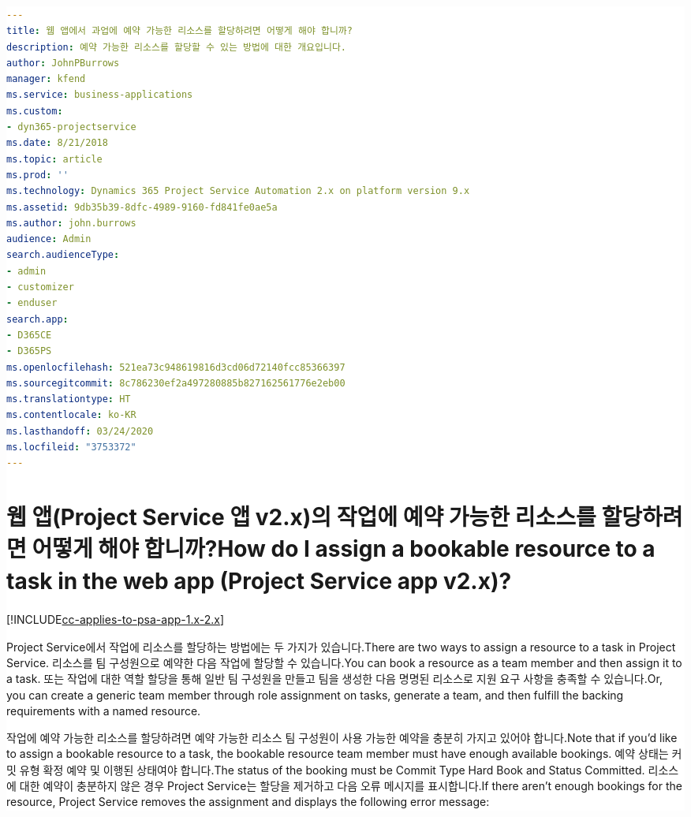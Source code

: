 ```yaml
---
title: 웹 앱에서 과업에 예약 가능한 리소스를 할당하려면 어떻게 해야 합니까?
description: 예약 가능한 리소스를 할당할 수 있는 방법에 대한 개요입니다.
author: JohnPBurrows
manager: kfend
ms.service: business-applications
ms.custom:
- dyn365-projectservice
ms.date: 8/21/2018
ms.topic: article
ms.prod: ''
ms.technology: Dynamics 365 Project Service Automation 2.x on platform version 9.x
ms.assetid: 9db35b39-8dfc-4989-9160-fd841fe0ae5a
ms.author: john.burrows
audience: Admin
search.audienceType:
- admin
- customizer
- enduser
search.app:
- D365CE
- D365PS
ms.openlocfilehash: 521ea73c948619816d3cd06d72140fcc85366397
ms.sourcegitcommit: 8c786230ef2a497280885b827162561776e2eb00
ms.translationtype: HT
ms.contentlocale: ko-KR
ms.lasthandoff: 03/24/2020
ms.locfileid: "3753372"
---
```

# <a name="how-do-i-assign-a-bookable-resource-to-a-task-in-the-web-app-project-service-app-v2x"></a><span data-ttu-id="b0060-103">웹 앱(Project Service 앱 v2.x)의 작업에 예약 가능한 리소스를 할당하려면 어떻게 해야 합니까?</span><span class="sxs-lookup"><span data-stu-id="b0060-103">How do I assign a bookable resource to a task in the web app (Project Service app v2.x)?</span></span>

[!INCLUDE[cc-applies-to-psa-app-1.x-2.x](../includes/cc-applies-to-psa-app-1x-2x.md)]

<span data-ttu-id="b0060-104">Project Service에서 작업에 리소스를 할당하는 방법에는 두 가지가 있습니다.</span><span class="sxs-lookup"><span data-stu-id="b0060-104">There are two ways to assign a resource to a task in Project Service.</span></span> <span data-ttu-id="b0060-105">리소스를 팀 구성원으로 예약한 다음 작업에 할당할 수 있습니다.</span><span class="sxs-lookup"><span data-stu-id="b0060-105">You can book a resource as a team member and then assign it to a task.</span></span> <span data-ttu-id="b0060-106">또는 작업에 대한 역할 할당을 통해 일반 팀 구성원을 만들고 팀을 생성한 다음 명명된 리소스로 지원 요구 사항을 충족할 수 있습니다.</span><span class="sxs-lookup"><span data-stu-id="b0060-106">Or, you can create a generic team member through role assignment on tasks, generate a team, and then fulfill the backing requirements with a named resource.</span></span>

<span data-ttu-id="b0060-107">작업에 예약 가능한 리소스를 할당하려면 예약 가능한 리소스 팀 구성원이 사용 가능한 예약을 충분히 가지고 있어야 합니다.</span><span class="sxs-lookup"><span data-stu-id="b0060-107">Note that if you’d like to assign a bookable resource to a task, the bookable resource team member must have enough available bookings.</span></span> <span data-ttu-id="b0060-108">예약 상태는 커밋 유형 확정 예약 및 이행된 상태여야 합니다.</span><span class="sxs-lookup"><span data-stu-id="b0060-108">The status of the booking must be Commit Type Hard Book and Status Committed.</span></span> <span data-ttu-id="b0060-109">리소스에 대한 예약이 충분하지 않은 경우 Project Service는 할당을 제거하고 다음 오류 메시지를 표시합니다.</span><span class="sxs-lookup"><span data-stu-id="b0060-109">If there aren’t enough bookings for the resource, Project Service removes the assignment and displays the following error message:</span></span>
